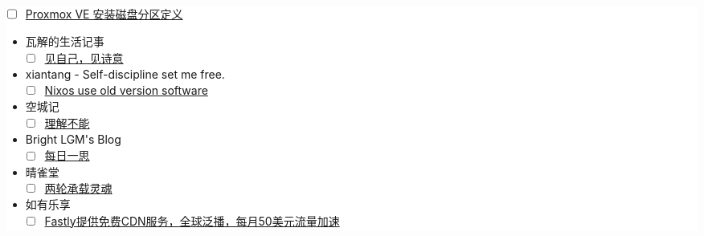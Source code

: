   - [ ] [Proxmox VE 安装磁盘分区定义](https://azhuge233.com/proxmox-ve-%e5%ae%89%e8%a3%85%e7%a3%81%e7%9b%98%e5%88%86%e5%8c%ba%e5%ae%9a%e4%b9%89/)
- 瓦解的生活记事
  - [ ] [见自己，见诗意](https://hin.cool/posts/jianshiyi.html)
- xiantang - Self-discipline set me free.
  - [ ] [Nixos use old version software](https://vim0.com/post/nix_use_old_version/)
- 空城记
  - [ ] [理解不能](https://shinekid.com/2024/07/rikai-funou/)
- Bright LGM's Blog
  - [ ] [每日一思](http://brightliao.com/2024/07/08/daily-thoughts/)
- 晴雀堂
  - [ ] [两轮承载灵魂](https://blog.verynb.me/posts/10286.html)
- 如有乐享
  - [ ] [Fastly提供免费CDN服务，全球泛播，每月50美元流量加速](https://51.ruyo.net/18704.html)
